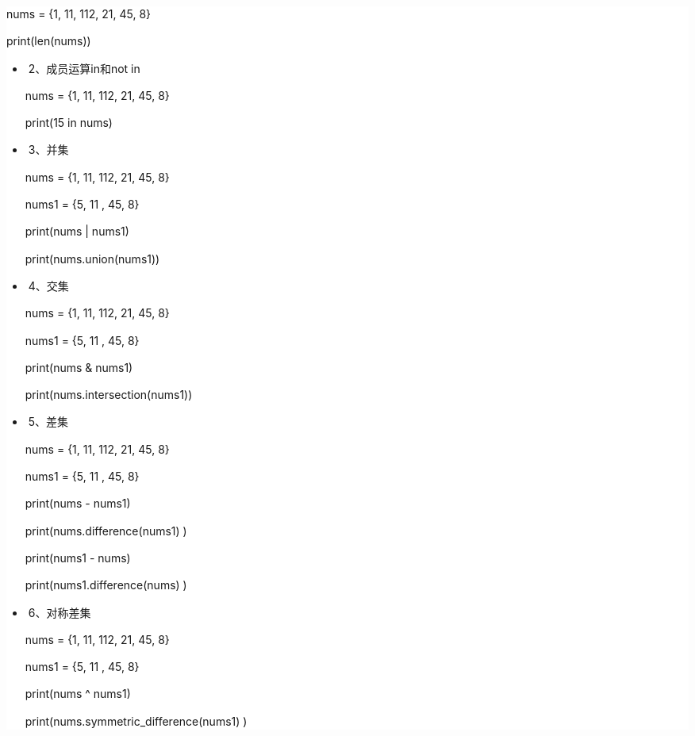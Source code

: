   nums = {1, 11, 112, 21, 45, 8}

  print(len(nums))



- ​    2、成员运算in和not in

  nums = {1, 11, 112, 21, 45, 8}

  print(15 in nums)



- ​    3、并集

  nums = {1, 11, 112, 21, 45, 8}

  nums1 = {5, 11 , 45, 8}

  print(nums | nums1)

  print(nums.union(nums1))



- ​    4、交集



  nums = {1, 11, 112, 21, 45, 8}

  nums1 = {5, 11 , 45, 8}

  print(nums & nums1)

  print(nums.intersection(nums1))



- ​    5、差集  



  nums = {1, 11, 112, 21, 45, 8}

  nums1 = {5, 11 , 45, 8}

  print(nums - nums1)

  print(nums.difference(nums1) )

  print(nums1 - nums)

  print(nums1.difference(nums) )



- ​    6、对称差集



  nums = {1, 11, 112, 21, 45, 8}

  nums1 = {5, 11 , 45, 8}

  print(nums ^ nums1)

  print(nums.symmetric_difference(nums1) )
